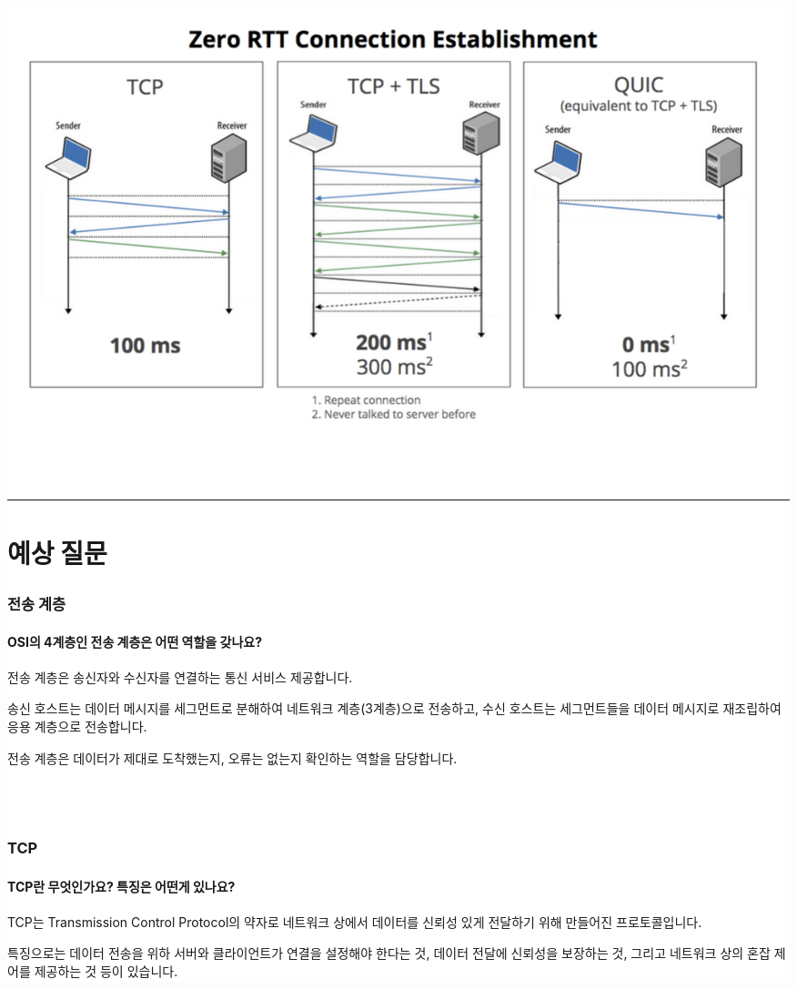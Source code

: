 ![TCP_vs_UDP_01.jpeg](/assets/img/posts/cs/net/3-2_QUIC.png)

<br><br>

---



# 예상 질문

### 전송 계층

#### OSI의 4계층인 전송 계층은 어떤 역할을 갖나요?

전송 계층은 송신자와 수신자를 연결하는 통신 서비스 제공합니다.

송신 호스트는 데이터 메시지를 세그먼트로 분해하여 네트워크 계층(3계층)으로 전송하고, 수신 호스트는 세그먼트들을 데이터 메시지로 재조립하여 응용 계층으로 전송합니다.

전송 계층은 데이터가 제대로 도착했는지, 오류는 없는지 확인하는 역할을 담당합니다.

<br><br>

### TCP

#### TCP란 무엇인가요? 특징은 어떤게 있나요?

TCP는 Transmission Control Protocol의 약자로 네트워크 상에서 데이터를 신뢰성 있게 전달하기 위해 만들어진 프로토콜입니다.

특징으로는 데이터 전송을 위하 서버와 클라이언트가 연결을 설정해야 한다는 것, 데이터 전달에 신뢰성을 보장하는 것, 그리고 네트워크 상의 혼잡 제어를 제공하는 것 등이 있습니다.
